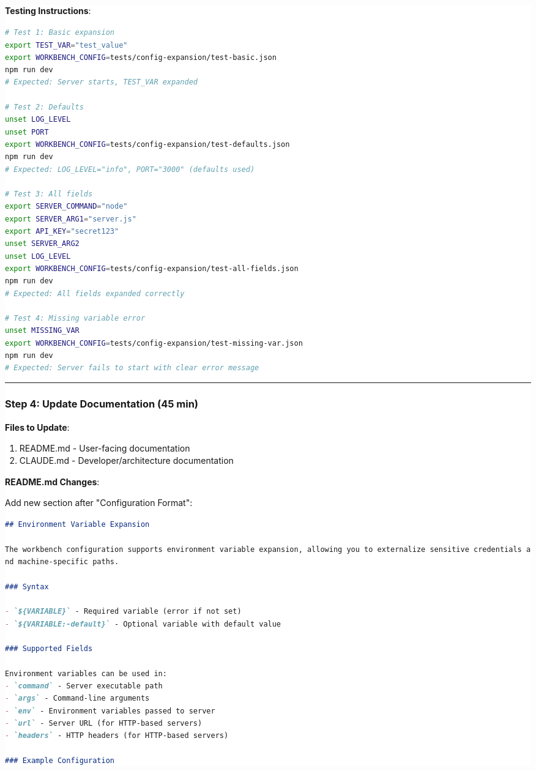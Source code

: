 **Testing Instructions**:
```bash
# Test 1: Basic expansion
export TEST_VAR="test_value"
export WORKBENCH_CONFIG=tests/config-expansion/test-basic.json
npm run dev
# Expected: Server starts, TEST_VAR expanded

# Test 2: Defaults
unset LOG_LEVEL
unset PORT
export WORKBENCH_CONFIG=tests/config-expansion/test-defaults.json
npm run dev
# Expected: LOG_LEVEL="info", PORT="3000" (defaults used)

# Test 3: All fields
export SERVER_COMMAND="node"
export SERVER_ARG1="server.js"
export API_KEY="secret123"
unset SERVER_ARG2
unset LOG_LEVEL
export WORKBENCH_CONFIG=tests/config-expansion/test-all-fields.json
npm run dev
# Expected: All fields expanded correctly

# Test 4: Missing variable error
unset MISSING_VAR
export WORKBENCH_CONFIG=tests/config-expansion/test-missing-var.json
npm run dev
# Expected: Server fails to start with clear error message
```

---

### Step 4: Update Documentation (45 min)

**Files to Update**:
1. README.md - User-facing documentation
2. CLAUDE.md - Developer/architecture documentation

**README.md Changes**:

Add new section after "Configuration Format":

```markdown
## Environment Variable Expansion

The workbench configuration supports environment variable expansion, allowing you to externalize sensitive credentials and machine-specific paths.

### Syntax

- `${VARIABLE}` - Required variable (error if not set)
- `${VARIABLE:-default}` - Optional variable with default value

### Supported Fields

Environment variables can be used in:
- `command` - Server executable path
- `args` - Command-line arguments
- `env` - Environment variables passed to server
- `url` - Server URL (for HTTP-based servers)
- `headers` - HTTP headers (for HTTP-based servers)

### Example Configuration

```